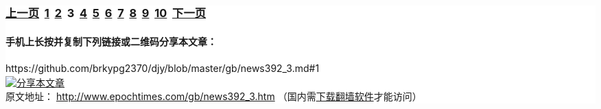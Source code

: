 <tr><td><h3><a href="https://github.com/brkypg2370/djy/blob/master/gb/news392_2.md#1">上一页</a>&nbsp;&nbsp;<a href="https://github.com/brkypg2370/djy/blob/master/gb/news392.md#1">1</a>&nbsp;&nbsp;<a href="https://github.com/brkypg2370/djy/blob/master/gb/news392_2.md#1">2</a>&nbsp;&nbsp;3&nbsp;&nbsp;<a href="https://github.com/brkypg2370/djy/blob/master/gb/news392_4.md#1">4</a>&nbsp;&nbsp;<a href="https://github.com/brkypg2370/djy/blob/master/gb/news392_5.md#1">5</a>&nbsp;&nbsp;<a href="https://github.com/brkypg2370/djy/blob/master/gb/news392_6.md#1">6</a>&nbsp;&nbsp;<a href="https://github.com/brkypg2370/djy/blob/master/gb/news392_7.md#1">7</a>&nbsp;&nbsp;<a href="https://github.com/brkypg2370/djy/blob/master/gb/news392_8.md#1">8</a>&nbsp;&nbsp;<a href="https://github.com/brkypg2370/djy/blob/master/gb/news392_9.md#1">9</a>&nbsp;&nbsp;<a href="https://github.com/brkypg2370/djy/blob/master/gb/news392_10.md#1">10</a>&nbsp;&nbsp;<a href="https://github.com/brkypg2370/djy/blob/master/gb/news392_4.md#1">下一页</a></h3></td></tr>
</table><h4>手机上长按并复制下列链接或二维码分享本文章：</h4>https://github.com/brkypg2370/djy/blob/master/gb/news392_3.md#1<br><a href="https://github.com/brkypg2370/djy/blob/master/gb/news392_3.md#1"><img src="http://www.hehaibao.com/qr/index.php?m=1&e=L&p=10&t=&d=https://github.com/brkypg2370/djy/blob/master/gb/news392_3.md%231" title="分享本文章"></a><br>原文地址： <a href="http://www.epochtimes.com/gb/news392_3.htm">http://www.epochtimes.com/gb/news392_3.htm</a>    （国内需<a href="https://git.io/JesJV">下载翻墙软件</a>才能访问）</p>
